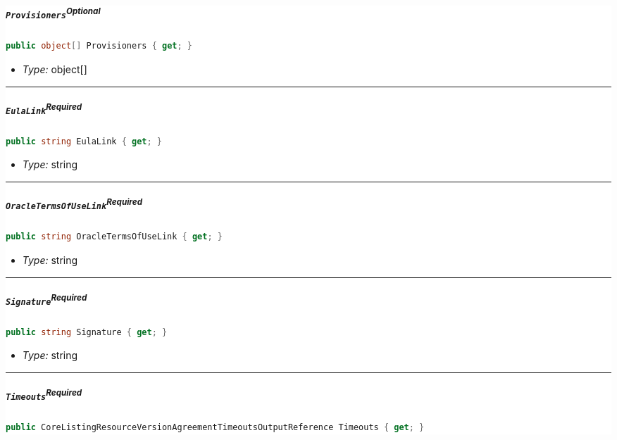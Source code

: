 ##### `Provisioners`<sup>Optional</sup> <a name="Provisioners" id="rhizo-co-terraform-provider-oci.coreListingResourceVersionAgreement.CoreListingResourceVersionAgreement.property.provisioners"></a>

```csharp
public object[] Provisioners { get; }
```

- *Type:* object[]

---

##### `EulaLink`<sup>Required</sup> <a name="EulaLink" id="rhizo-co-terraform-provider-oci.coreListingResourceVersionAgreement.CoreListingResourceVersionAgreement.property.eulaLink"></a>

```csharp
public string EulaLink { get; }
```

- *Type:* string

---

##### `OracleTermsOfUseLink`<sup>Required</sup> <a name="OracleTermsOfUseLink" id="rhizo-co-terraform-provider-oci.coreListingResourceVersionAgreement.CoreListingResourceVersionAgreement.property.oracleTermsOfUseLink"></a>

```csharp
public string OracleTermsOfUseLink { get; }
```

- *Type:* string

---

##### `Signature`<sup>Required</sup> <a name="Signature" id="rhizo-co-terraform-provider-oci.coreListingResourceVersionAgreement.CoreListingResourceVersionAgreement.property.signature"></a>

```csharp
public string Signature { get; }
```

- *Type:* string

---

##### `Timeouts`<sup>Required</sup> <a name="Timeouts" id="rhizo-co-terraform-provider-oci.coreListingResourceVersionAgreement.CoreListingResourceVersionAgreement.property.timeouts"></a>

```csharp
public CoreListingResourceVersionAgreementTimeoutsOutputReference Timeouts { get; }
```
